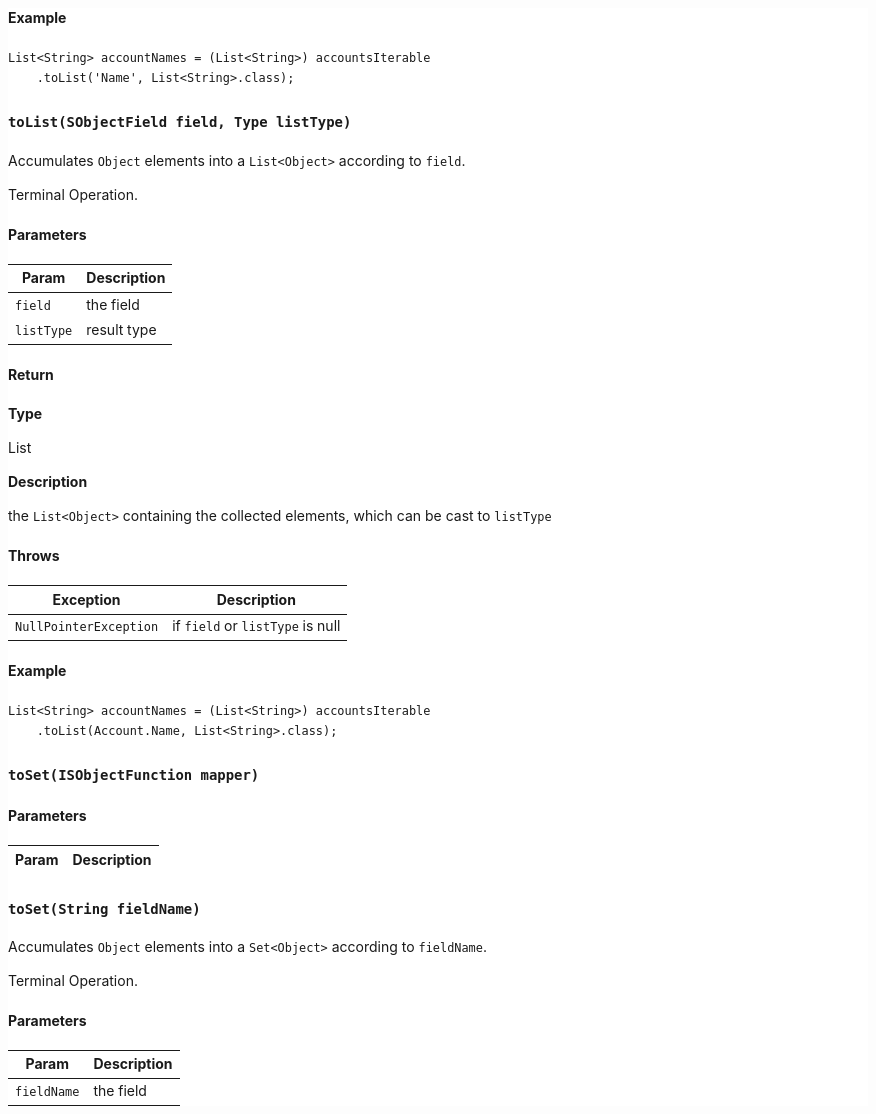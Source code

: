 #### Example
```apex
List<String> accountNames = (List<String>) accountsIterable
    .toList('Name', List<String>.class);
```

### `toList(SObjectField field, Type listType)`

Accumulates `Object` elements into a `List<Object>` according to `field`. <p>Terminal Operation.</p>

#### Parameters
|Param|Description|
|---|---|
|`field`|the field|
|`listType`|result type|

#### Return

**Type**

List<Object>

**Description**

the `List<Object>` containing the collected elements, which can be cast to `listType`

#### Throws
|Exception|Description|
|---|---|
|`NullPointerException`|if `field` or `listType` is null|

#### Example
```apex
List<String> accountNames = (List<String>) accountsIterable
    .toList(Account.Name, List<String>.class);
```

### `toSet(ISObjectFunction mapper)`
#### Parameters
|Param|Description|
|---|---|

### `toSet(String fieldName)`

Accumulates `Object` elements into a `Set<Object>` according to `fieldName`. <p>Terminal Operation.</p>

#### Parameters
|Param|Description|
|---|---|
|`fieldName`|the field|
